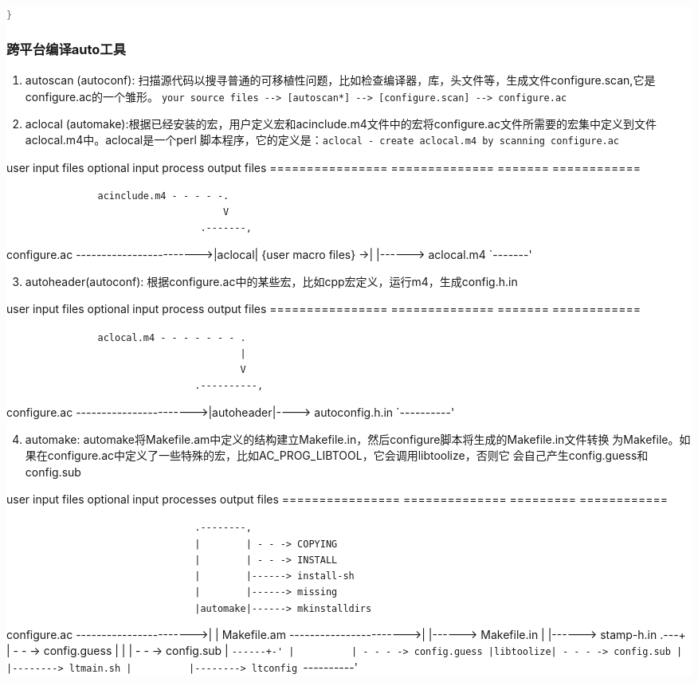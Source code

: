 ```C
}
```

### 跨平台编译auto工具
1. autoscan (autoconf): 扫描源代码以搜寻普通的可移植性问题，比如检查编译器，库，头文件等，生成文件configure.scan,它是configure.ac的一个雏形。
`your source files --> [autoscan*] --> [configure.scan] --> configure.ac`

2. aclocal (automake):根据已经安装的宏，用户定义宏和acinclude.m4文件中的宏将configure.ac文件所需要的宏集中定义到文件 aclocal.m4中。aclocal是一个perl 脚本程序，它的定义是：`aclocal - create aclocal.m4 by scanning configure.ac`

user input files   optional input     process          output files
================   ==============     =======          ============

                    acinclude.m4 - - - - -.
                                          V
                                      .-------,
configure.ac ------------------------>|aclocal|
                 {user macro files} ->|       |------> aclocal.m4
                                      `-------'


3. autoheader(autoconf): 根据configure.ac中的某些宏，比如cpp宏定义，运行m4，生成config.h.in


user input files    optional input     process          output files
================    ==============     =======          ============

                    aclocal.m4 - - - - - - - .
                                             |
                                             V
                                     .----------,
configure.ac ----------------------->|autoheader|----> autoconfig.h.in
                                     `----------'


4. automake: automake将Makefile.am中定义的结构建立Makefile.in，然后configure脚本将生成的Makefile.in文件转换 为Makefile。如果在configure.ac中定义了一些特殊的宏，比如AC_PROG_LIBTOOL，它会调用libtoolize，否则它 会自己产生config.guess和config.sub


user input files   optional input   processes          output files
================   ==============   =========          ============

                                     .--------,
                                     |        | - - -> COPYING
                                     |        | - - -> INSTALL
                                     |        |------> install-sh
                                     |        |------> missing
                                     |automake|------> mkinstalldirs
configure.ac ----------------------->|        |
Makefile.am  ----------------------->|        |------> Makefile.in
                                     |        |------> stamp-h.in
                                 .---+        | - - -> config.guess
                                 |   |        | - - -> config.sub
                                 |   `------+-'
                                 |          | - - - -> config.guess
                                 |libtoolize| - - - -> config.sub
                                 |          |--------> ltmain.sh
                                 |          |--------> ltconfig
                                 `----------'
